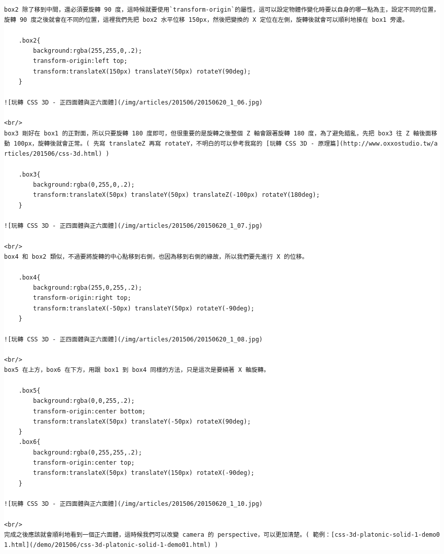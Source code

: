	box2 除了移到中間，還必須要旋轉 90 度，這時候就要使用`transform-origin`的屬性，這可以設定物體作變化時要以自身的哪一點為主，設定不同的位置，旋轉 90 度之後就會在不同的位置，這裡我們先把 box2 水平位移 150px，然後把變換的 X 定位在左側，旋轉後就會可以順利地接在 box1 旁邊。

		.box2{
			background:rgba(255,255,0,.2);
			transform-origin:left top;
			transform:translateX(150px) translateY(50px) rotateY(90deg);
		}

	![玩轉 CSS 3D - 正四面體與正六面體](/img/articles/201506/20150620_1_06.jpg)

	<br/>
	box3 剛好在 box1 的正對面，所以只要旋轉 180 度即可，但很重要的是旋轉之後整個 Z 軸會跟著旋轉 180 度，為了避免錯亂，先把 box3 往 Z 軸後面移動 100px，旋轉後就會正常。( 先寫 translateZ 再寫 rotateY，不明白的可以參考我寫的 [玩轉 CSS 3D - 原理篇](http://www.oxxostudio.tw/articles/201506/css-3d.html) )

		.box3{
			background:rgba(0,255,0,.2);
			transform:translateX(50px) translateY(50px) translateZ(-100px) rotateY(180deg);
		}

	![玩轉 CSS 3D - 正四面體與正六面體](/img/articles/201506/20150620_1_07.jpg)

	<br/>
	box4 和 box2 類似，不過要將旋轉的中心點移到右側，也因為移到右側的緣故，所以我們要先進行 X 的位移。

		.box4{
			background:rgba(255,0,255,.2);
			transform-origin:right top;
			transform:translateX(-50px) translateY(50px) rotateY(-90deg);
		}

	![玩轉 CSS 3D - 正四面體與正六面體](/img/articles/201506/20150620_1_08.jpg)

	<br/>
	box5 在上方，box6 在下方，用跟 box1 到 box4 同樣的方法，只是這次是要繞著 X 軸旋轉。

		.box5{
			background:rgba(0,0,255,.2);
			transform-origin:center bottom;
			transform:translateX(50px) translateY(-50px) rotateX(90deg);
		}
		.box6{
			background:rgba(0,255,255,.2);
			transform-origin:center top;
			transform:translateX(50px) translateY(150px) rotateX(-90deg);
		}

	![玩轉 CSS 3D - 正四面體與正六面體](/img/articles/201506/20150620_1_10.jpg)

	<br/>
	完成之後應該就會順利地看到一個正六面體，這時候我們可以改變 camera 的 perspective，可以更加清楚。( 範例：[css-3d-platonic-solid-1-demo01.html](/demo/201506/css-3d-platonic-solid-1-demo01.html) )
